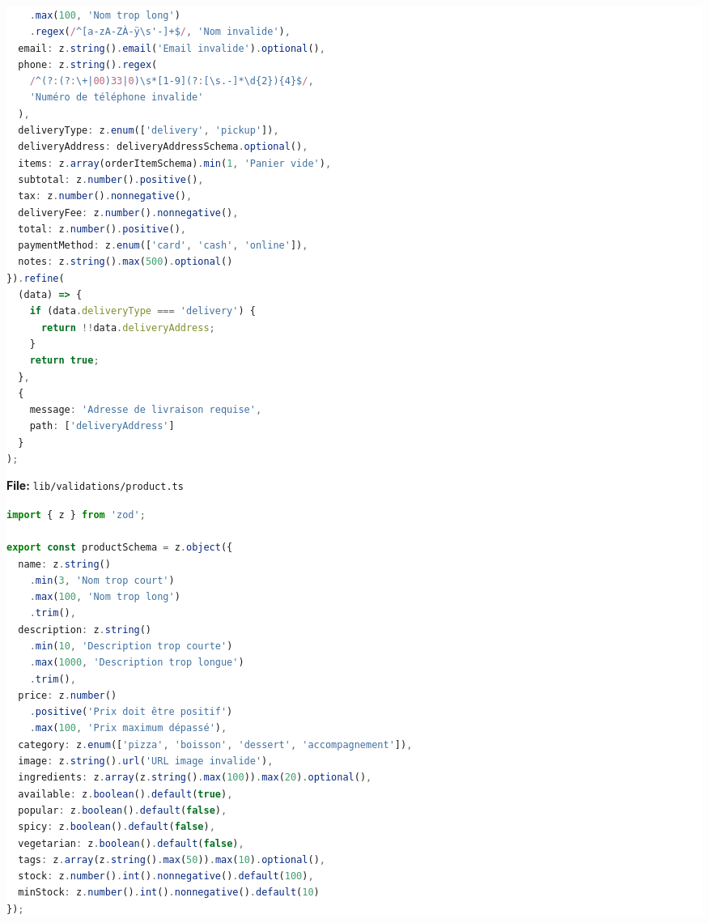 ```typescript
    .max(100, 'Nom trop long')
    .regex(/^[a-zA-ZÀ-ÿ\s'-]+$/, 'Nom invalide'),
  email: z.string().email('Email invalide').optional(),
  phone: z.string().regex(
    /^(?:(?:\+|00)33|0)\s*[1-9](?:[\s.-]*\d{2}){4}$/,
    'Numéro de téléphone invalide'
  ),
  deliveryType: z.enum(['delivery', 'pickup']),
  deliveryAddress: deliveryAddressSchema.optional(),
  items: z.array(orderItemSchema).min(1, 'Panier vide'),
  subtotal: z.number().positive(),
  tax: z.number().nonnegative(),
  deliveryFee: z.number().nonnegative(),
  total: z.number().positive(),
  paymentMethod: z.enum(['card', 'cash', 'online']),
  notes: z.string().max(500).optional()
}).refine(
  (data) => {
    if (data.deliveryType === 'delivery') {
      return !!data.deliveryAddress;
    }
    return true;
  },
  {
    message: 'Adresse de livraison requise',
    path: ['deliveryAddress']
  }
);
```

**File:** `lib/validations/product.ts`
```typescript
import { z } from 'zod';

export const productSchema = z.object({
  name: z.string()
    .min(3, 'Nom trop court')
    .max(100, 'Nom trop long')
    .trim(),
  description: z.string()
    .min(10, 'Description trop courte')
    .max(1000, 'Description trop longue')
    .trim(),
  price: z.number()
    .positive('Prix doit être positif')
    .max(100, 'Prix maximum dépassé'),
  category: z.enum(['pizza', 'boisson', 'dessert', 'accompagnement']),
  image: z.string().url('URL image invalide'),
  ingredients: z.array(z.string().max(100)).max(20).optional(),
  available: z.boolean().default(true),
  popular: z.boolean().default(false),
  spicy: z.boolean().default(false),
  vegetarian: z.boolean().default(false),
  tags: z.array(z.string().max(50)).max(10).optional(),
  stock: z.number().int().nonnegative().default(100),
  minStock: z.number().int().nonnegative().default(10)
});
```


  [key: string]: {